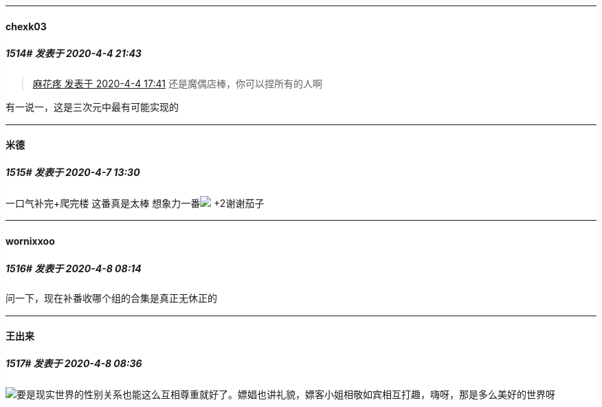 




-----

####  chexk03  
##### 1514#       发表于 2020-4-4 21:43



<blockquote><a href="httphttps://bbs.saraba1st.com/2b/forum.php?mod=redirect&amp;goto=findpost&amp;pid=46975856&amp;ptid=1842807" target="_blank">麻花疼 发表于 2020-4-4 17:41</a>
还是魔偶店棒，你可以捏所有的人啊</blockquote>
有一说一，这是三次元中最有可能实现的







-----

####  米德  
##### 1515#       发表于 2020-4-7 13:30




一口气补完+爬完楼
这番真是太棒 想象力一番<img src="https://static.saraba1st.com/image/smiley/face2017/057.png" referrerpolicy="no-referrer">
+2谢谢茄子







-----

####  wornixxoo  
##### 1516#       发表于 2020-4-8 08:14




问一下，现在补番收哪个组的合集是真正无休正的







-----

####  王出来  
##### 1517#       发表于 2020-4-8 08:36



<img src="https://static.saraba1st.com/image/smiley/face2017/055.png" referrerpolicy="no-referrer">要是现实世界的性别关系也能这么互相尊重就好了。嫖娼也讲礼貌，嫖客小姐相敬如宾相互打趣，嗨呀，那是多么美好的世界呀


